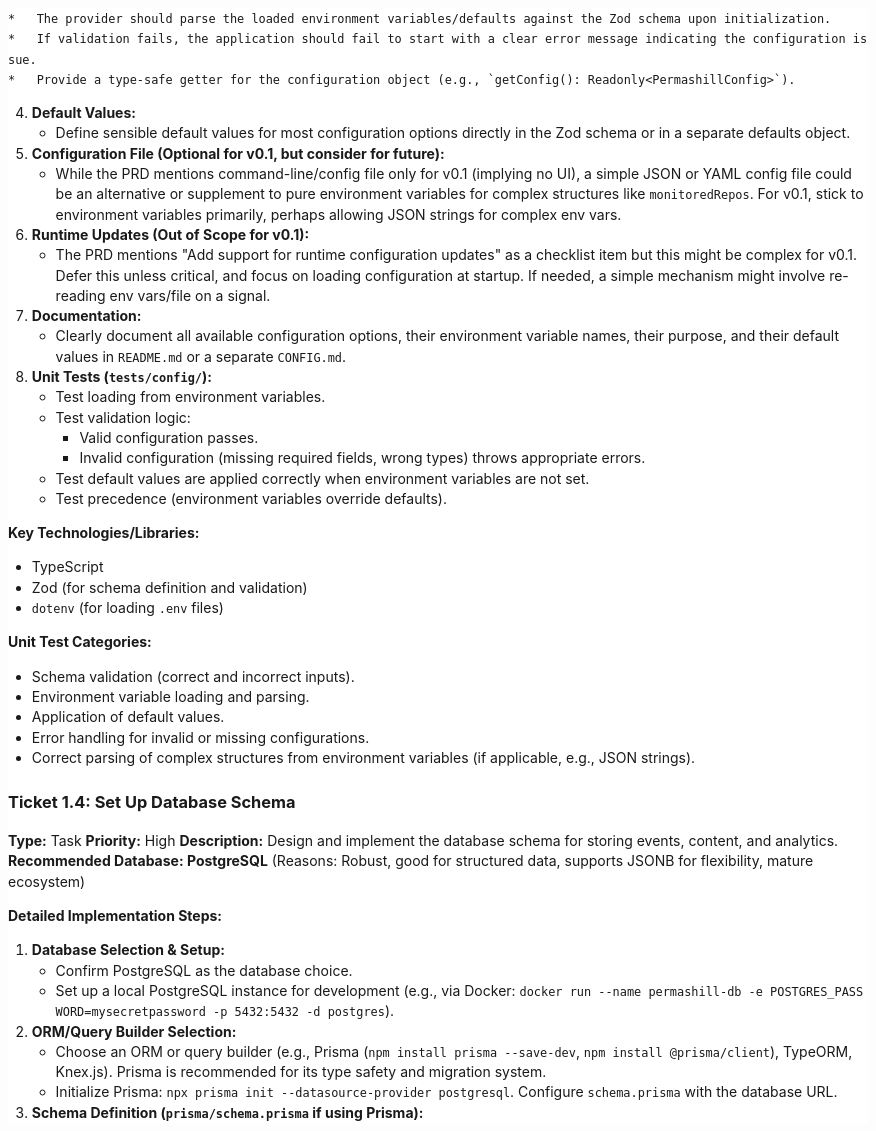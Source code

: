     *   The provider should parse the loaded environment variables/defaults against the Zod schema upon initialization.
    *   If validation fails, the application should fail to start with a clear error message indicating the configuration issue.
    *   Provide a type-safe getter for the configuration object (e.g., `getConfig(): Readonly<PermashillConfig>`).
4.  **Default Values:**
    *   Define sensible default values for most configuration options directly in the Zod schema or in a separate defaults object.
5.  **Configuration File (Optional for v0.1, but consider for future):**
    *   While the PRD mentions command-line/config file only for v0.1 (implying no UI), a simple JSON or YAML config file could be an alternative or supplement to pure environment variables for complex structures like `monitoredRepos`. For v0.1, stick to environment variables primarily, perhaps allowing JSON strings for complex env vars.
6.  **Runtime Updates (Out of Scope for v0.1):**
    *   The PRD mentions "Add support for runtime configuration updates" as a checklist item but this might be complex for v0.1. Defer this unless critical, and focus on loading configuration at startup. If needed, a simple mechanism might involve re-reading env vars/file on a signal.
7.  **Documentation:**
    *   Clearly document all available configuration options, their environment variable names, their purpose, and their default values in `README.md` or a separate `CONFIG.md`.
8.  **Unit Tests (`tests/config/`):**
    *   Test loading from environment variables.
    *   Test validation logic:
        *   Valid configuration passes.
        *   Invalid configuration (missing required fields, wrong types) throws appropriate errors.
    *   Test default values are applied correctly when environment variables are not set.
    *   Test precedence (environment variables override defaults).

**Key Technologies/Libraries:**
*   TypeScript
*   Zod (for schema definition and validation)
*   `dotenv` (for loading `.env` files)

**Unit Test Categories:**
*   Schema validation (correct and incorrect inputs).
*   Environment variable loading and parsing.
*   Application of default values.
*   Error handling for invalid or missing configurations.
*   Correct parsing of complex structures from environment variables (if applicable, e.g., JSON strings).

### Ticket 1.4: Set Up Database Schema
**Type:** Task
**Priority:** High
**Description:** Design and implement the database schema for storing events, content, and analytics.
**Recommended Database: PostgreSQL** (Reasons: Robust, good for structured data, supports JSONB for flexibility, mature ecosystem)

**Detailed Implementation Steps:**
1.  **Database Selection & Setup:**
    *   Confirm PostgreSQL as the database choice.
    *   Set up a local PostgreSQL instance for development (e.g., via Docker: `docker run --name permashill-db -e POSTGRES_PASSWORD=mysecretpassword -p 5432:5432 -d postgres`).
2.  **ORM/Query Builder Selection:**
    *   Choose an ORM or query builder (e.g., Prisma (`npm install prisma --save-dev`, `npm install @prisma/client`), TypeORM, Knex.js). Prisma is recommended for its type safety and migration system.
    *   Initialize Prisma: `npx prisma init --datasource-provider postgresql`. Configure `schema.prisma` with the database URL.
3.  **Schema Definition (`prisma/schema.prisma` if using Prisma):**
